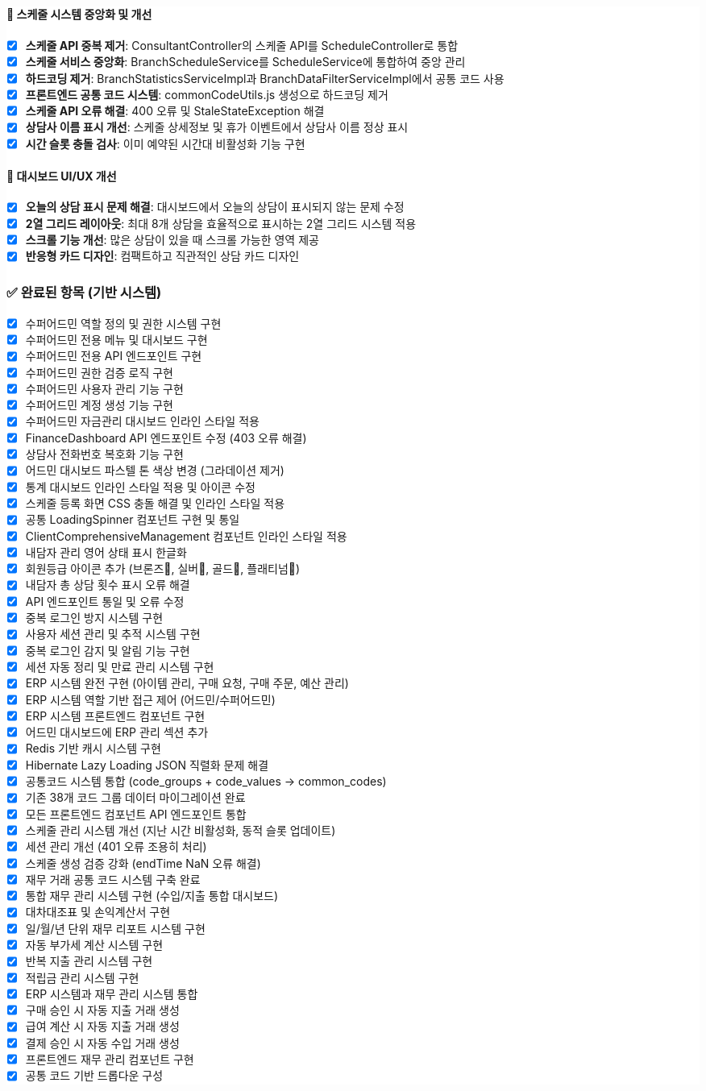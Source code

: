 #### 📅 스케줄 시스템 중앙화 및 개선
- [x] **스케줄 API 중복 제거**: ConsultantController의 스케줄 API를 ScheduleController로 통합
- [x] **스케줄 서비스 중앙화**: BranchScheduleService를 ScheduleService에 통합하여 중앙 관리
- [x] **하드코딩 제거**: BranchStatisticsServiceImpl과 BranchDataFilterServiceImpl에서 공통 코드 사용
- [x] **프론트엔드 공통 코드 시스템**: commonCodeUtils.js 생성으로 하드코딩 제거
- [x] **스케줄 API 오류 해결**: 400 오류 및 StaleStateException 해결
- [x] **상담사 이름 표시 개선**: 스케줄 상세정보 및 휴가 이벤트에서 상담사 이름 정상 표시
- [x] **시간 슬롯 충돌 검사**: 이미 예약된 시간대 비활성화 기능 구현

#### 🎨 대시보드 UI/UX 개선
- [x] **오늘의 상담 표시 문제 해결**: 대시보드에서 오늘의 상담이 표시되지 않는 문제 수정
- [x] **2열 그리드 레이아웃**: 최대 8개 상담을 효율적으로 표시하는 2열 그리드 시스템 적용
- [x] **스크롤 기능 개선**: 많은 상담이 있을 때 스크롤 가능한 영역 제공
- [x] **반응형 카드 디자인**: 컴팩트하고 직관적인 상담 카드 디자인

### ✅ 완료된 항목 (기반 시스템)
- [x] 수퍼어드민 역할 정의 및 권한 시스템 구현
- [x] 수퍼어드민 전용 메뉴 및 대시보드 구현
- [x] 수퍼어드민 전용 API 엔드포인트 구현
- [x] 수퍼어드민 권한 검증 로직 구현
- [x] 수퍼어드민 사용자 관리 기능 구현
- [x] 수퍼어드민 계정 생성 기능 구현
- [x] 수퍼어드민 자금관리 대시보드 인라인 스타일 적용
- [x] FinanceDashboard API 엔드포인트 수정 (403 오류 해결)
- [x] 상담사 전화번호 복호화 기능 구현
- [x] 어드민 대시보드 파스텔 톤 색상 변경 (그라데이션 제거)
- [x] 통계 대시보드 인라인 스타일 적용 및 아이콘 수정
- [x] 스케줄 등록 화면 CSS 충돌 해결 및 인라인 스타일 적용
- [x] 공통 LoadingSpinner 컴포넌트 구현 및 통일
- [x] ClientComprehensiveManagement 컴포넌트 인라인 스타일 적용
- [x] 내담자 관리 영어 상태 표시 한글화
- [x] 회원등급 아이콘 추가 (브론즈🥉, 실버🥈, 골드🥇, 플래티넘💎)
- [x] 내담자 총 상담 횟수 표시 오류 해결
- [x] API 엔드포인트 통일 및 오류 수정
- [x] 중복 로그인 방지 시스템 구현
- [x] 사용자 세션 관리 및 추적 시스템 구현
- [x] 중복 로그인 감지 및 알림 기능 구현
- [x] 세션 자동 정리 및 만료 관리 시스템 구현
- [x] ERP 시스템 완전 구현 (아이템 관리, 구매 요청, 구매 주문, 예산 관리)
- [x] ERP 시스템 역할 기반 접근 제어 (어드민/수퍼어드민)
- [x] ERP 시스템 프론트엔드 컴포넌트 구현
- [x] 어드민 대시보드에 ERP 관리 섹션 추가
- [x] Redis 기반 캐시 시스템 구현
- [x] Hibernate Lazy Loading JSON 직렬화 문제 해결
- [x] 공통코드 시스템 통합 (code_groups + code_values → common_codes)
- [x] 기존 38개 코드 그룹 데이터 마이그레이션 완료
- [x] 모든 프론트엔드 컴포넌트 API 엔드포인트 통합
- [x] 스케줄 관리 시스템 개선 (지난 시간 비활성화, 동적 슬롯 업데이트)
- [x] 세션 관리 개선 (401 오류 조용히 처리)
- [x] 스케줄 생성 검증 강화 (endTime NaN 오류 해결)
- [x] 재무 거래 공통 코드 시스템 구축 완료
- [x] 통합 재무 관리 시스템 구현 (수입/지출 통합 대시보드)
- [x] 대차대조표 및 손익계산서 구현
- [x] 일/월/년 단위 재무 리포트 시스템 구현
- [x] 자동 부가세 계산 시스템 구현
- [x] 반복 지출 관리 시스템 구현
- [x] 적립금 관리 시스템 구현
- [x] ERP 시스템과 재무 관리 시스템 통합
- [x] 구매 승인 시 자동 지출 거래 생성
- [x] 급여 계산 시 자동 지출 거래 생성
- [x] 결제 승인 시 자동 수입 거래 생성
- [x] 프론트엔드 재무 관리 컴포넌트 구현
- [x] 공통 코드 기반 드롭다운 구성